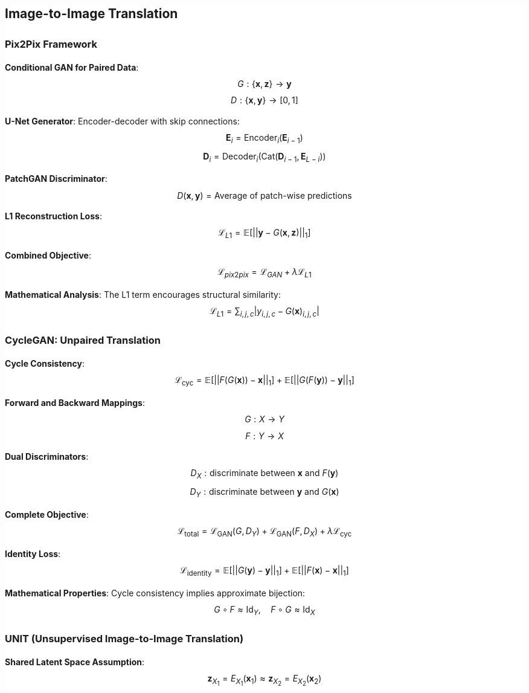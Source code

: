 ## Image-to-Image Translation

### Pix2Pix Framework

**Conditional GAN for Paired Data**:
$$G: \{\mathbf{x}, \mathbf{z}\} \rightarrow \mathbf{y}$$
$$D: \{\mathbf{x}, \mathbf{y}\} \rightarrow [0, 1]$$

**U-Net Generator**:
Encoder-decoder with skip connections:
$$\mathbf{E}_i = \text{Encoder}_i(\mathbf{E}_{i-1})$$
$$\mathbf{D}_i = \text{Decoder}_i(\text{Cat}(\mathbf{D}_{i-1}, \mathbf{E}_{L-i}))$$

**PatchGAN Discriminator**:
$$D(\mathbf{x}, \mathbf{y}) = \text{Average of patch-wise predictions}$$

**L1 Reconstruction Loss**:
$$\mathcal{L}_{L1} = \mathbb{E}[||\mathbf{y} - G(\mathbf{x}, \mathbf{z})||_1]$$

**Combined Objective**:
$$\mathcal{L}_{pix2pix} = \mathcal{L}_{GAN} + \lambda \mathcal{L}_{L1}$$

**Mathematical Analysis**:
The L1 term encourages structural similarity:
$$\mathcal{L}_{L1} = \sum_{i,j,c} |y_{i,j,c} - G(\mathbf{x})_{i,j,c}|$$

### CycleGAN: Unpaired Translation

**Cycle Consistency**:
$$\mathcal{L}_{\text{cyc}} = \mathbb{E}[||F(G(\mathbf{x})) - \mathbf{x}||_1] + \mathbb{E}[||G(F(\mathbf{y})) - \mathbf{y}||_1]$$

**Forward and Backward Mappings**:
$$G: X \rightarrow Y$$
$$F: Y \rightarrow X$$

**Dual Discriminators**:
$$D_X: \text{discriminate between } \mathbf{x} \text{ and } F(\mathbf{y})$$
$$D_Y: \text{discriminate between } \mathbf{y} \text{ and } G(\mathbf{x})$$

**Complete Objective**:
$$\mathcal{L}_{\text{total}} = \mathcal{L}_{\text{GAN}}(G, D_Y) + \mathcal{L}_{\text{GAN}}(F, D_X) + \lambda \mathcal{L}_{\text{cyc}}$$

**Identity Loss**:
$$\mathcal{L}_{\text{identity}} = \mathbb{E}[||G(\mathbf{y}) - \mathbf{y}||_1] + \mathbb{E}[||F(\mathbf{x}) - \mathbf{x}||_1]$$

**Mathematical Properties**:
Cycle consistency implies approximate bijection:
$$G \circ F \approx \text{Id}_Y, \quad F \circ G \approx \text{Id}_X$$

### UNIT (Unsupervised Image-to-Image Translation)

**Shared Latent Space Assumption**:
$$\mathbf{z}_{X_1} = E_{X_1}(\mathbf{x}_1) \approx \mathbf{z}_{X_2} = E_{X_2}(\mathbf{x}_2)$$
